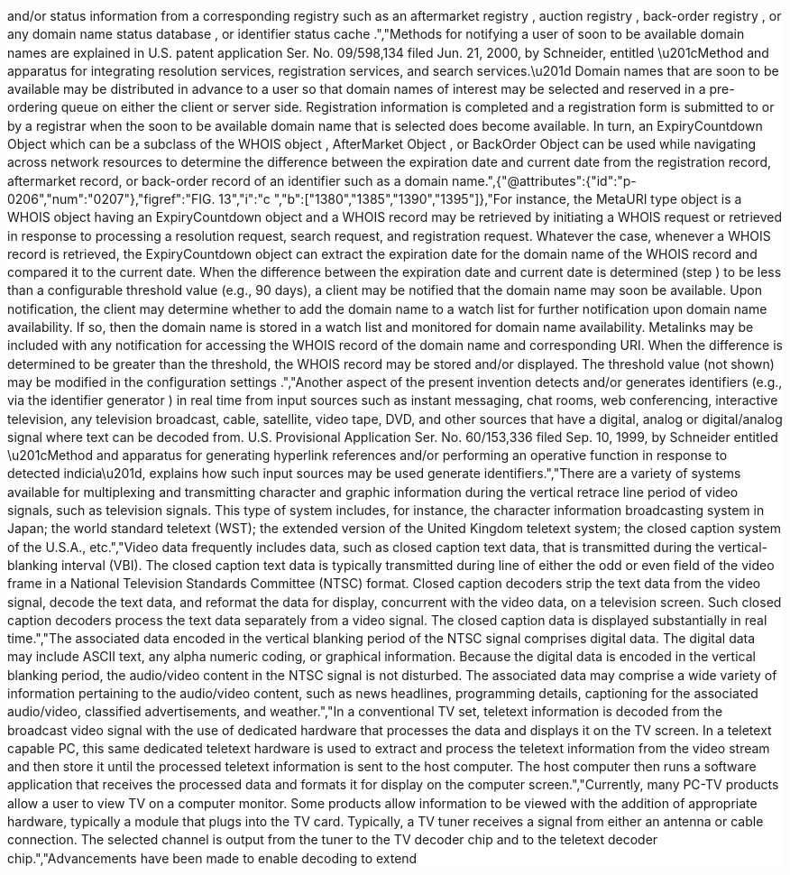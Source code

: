 and\/or status information from a corresponding registry such as an aftermarket registry , auction registry , back-order registry , or any domain name status database , or identifier status cache .","Methods for notifying a user of soon to be available domain names are explained in U.S. patent application Ser. No. 09\/598,134 filed Jun. 21, 2000, by Schneider, entitled \u201cMethod and apparatus for integrating resolution services, registration services, and search services.\u201d Domain names that are soon to be available may be distributed in advance to a user so that domain names of interest may be selected and reserved in a pre-ordering queue on either the client or server side. Registration information is completed and a registration form is submitted to or by a registrar when the soon to be available domain name that is selected does become available. In turn, an ExpiryCountdown Object  which can be a subclass of the WHOIS object , AfterMarket Object , or BackOrder Object  can be used while navigating across network resources to determine the difference between the expiration date and current date from the registration record, aftermarket record, or back-order record of an identifier such as a domain name.",{"@attributes":{"id":"p-0206","num":"0207"},"figref":"FIG. 13","i":"c ","b":["1380","1385","1390","1395"]},"For instance, the MetaURI type object is a WHOIS object having an ExpiryCountdown object and a WHOIS record may be retrieved by initiating a WHOIS request or retrieved in response to processing a resolution request, search request, and registration request. Whatever the case, whenever a WHOIS record is retrieved, the ExpiryCountdown object can extract the expiration date for the domain name of the WHOIS record and compared it to the current date. When the difference between the expiration date and current date is determined (step ) to be less than a configurable threshold value (e.g., 90 days), a client may be notified that the domain name may soon be available. Upon notification, the client may determine whether to add the domain name to a watch list for further notification upon domain name availability. If so, then the domain name is stored in a watch list and monitored for domain name availability. Metalinks may be included with any notification for accessing the WHOIS record of the domain name and corresponding URI. When the difference is determined to be greater than the threshold, the WHOIS record may be stored and\/or displayed. The threshold value (not shown) may be modified in the configuration settings .","Another aspect of the present invention detects and\/or generates identifiers (e.g., via the identifier generator ) in real time from input sources such as instant messaging, chat rooms, web conferencing, interactive television, any television broadcast, cable, satellite, video tape, DVD, and other sources that have a digital, analog or digital\/analog signal where text can be decoded from. U.S. Provisional Application Ser. No. 60\/153,336 filed Sep. 10, 1999, by Schneider entitled \u201cMethod and apparatus for generating hyperlink references and\/or performing an operative function in response to detected indicia\u201d, explains how such input sources may be used generate identifiers.","There are a variety of systems available for multiplexing and transmitting character and graphic information during the vertical retrace line period of video signals, such as television signals. This type of system includes, for instance, the character information broadcasting system in Japan; the world standard teletext (WST); the extended version of the United Kingdom teletext system; the closed caption system of the U.S.A., etc.","Video data frequently includes data, such as closed caption text data, that is transmitted during the vertical-blanking interval (VBI). The closed caption text data is typically transmitted during line  of either the odd or even field of the video frame in a National Television Standards Committee (NTSC) format. Closed caption decoders strip the text data from the video signal, decode the text data, and reformat the data for display, concurrent with the video data, on a television screen. Such closed caption decoders process the text data separately from a video signal. The closed caption data is displayed substantially in real time.","The associated data encoded in the vertical blanking period of the NTSC signal comprises digital data. The digital data may include ASCII text, any alpha numeric coding, or graphical information. Because the digital data is encoded in the vertical blanking period, the audio\/video content in the NTSC signal is not disturbed. The associated data may comprise a wide variety of information pertaining to the audio\/video content, such as news headlines, programming details, captioning for the associated audio\/video, classified advertisements, and weather.","In a conventional TV set, teletext information is decoded from the broadcast video signal with the use of dedicated hardware that processes the data and displays it on the TV screen. In a teletext capable PC, this same dedicated teletext hardware is used to extract and process the teletext information from the video stream and then store it until the processed teletext information is sent to the host computer. The host computer then runs a software application that receives the processed data and formats it for display on the computer screen.","Currently, many PC-TV products allow a user to view TV on a computer monitor. Some products allow information to be viewed with the addition of appropriate hardware, typically a module that plugs into the TV card. Typically, a TV tuner receives a signal from either an antenna or cable connection. The selected channel is output from the tuner to the TV decoder chip and to the teletext decoder chip.","Advancements have been made to enable decoding to extend
